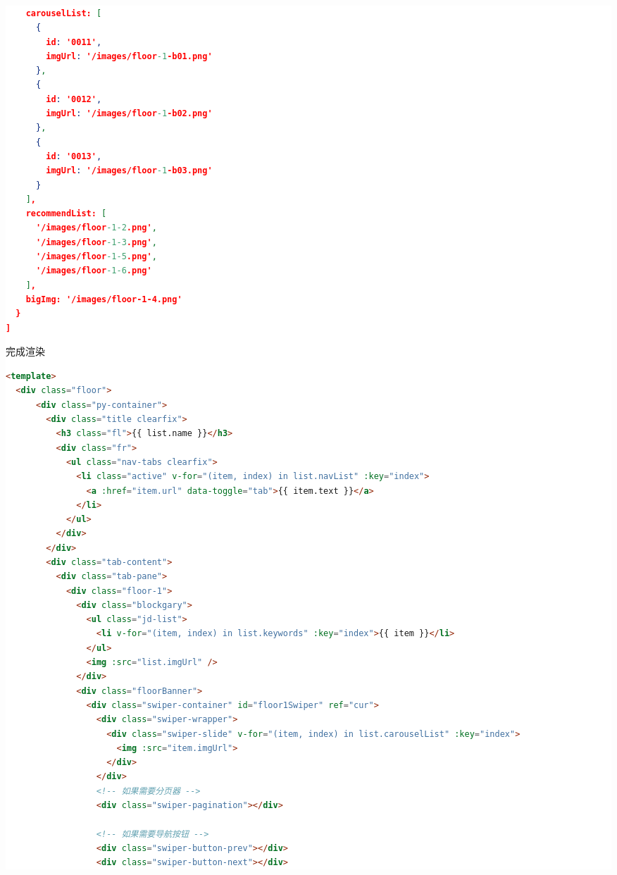 ```json
    carouselList: [
      {
        id: '0011',
        imgUrl: '/images/floor-1-b01.png'
      },
      {
        id: '0012',
        imgUrl: '/images/floor-1-b02.png'
      },
      {
        id: '0013',
        imgUrl: '/images/floor-1-b03.png'
      }
    ],
    recommendList: [
      '/images/floor-1-2.png',
      '/images/floor-1-3.png',
      '/images/floor-1-5.png',
      '/images/floor-1-6.png'
    ],
    bigImg: '/images/floor-1-4.png'
  }
]
```

完成渲染

```html
<template>
  <div class="floor">
      <div class="py-container">
        <div class="title clearfix">
          <h3 class="fl">{{ list.name }}</h3>
          <div class="fr">
            <ul class="nav-tabs clearfix">
              <li class="active" v-for="(item, index) in list.navList" :key="index">
                <a :href="item.url" data-toggle="tab">{{ item.text }}</a>
              </li>
            </ul>
          </div>
        </div>
        <div class="tab-content">
          <div class="tab-pane">
            <div class="floor-1">
              <div class="blockgary">
                <ul class="jd-list">
                  <li v-for="(item, index) in list.keywords" :key="index">{{ item }}</li>
                </ul>
                <img :src="list.imgUrl" />
              </div>
              <div class="floorBanner">
                <div class="swiper-container" id="floor1Swiper" ref="cur">
                  <div class="swiper-wrapper">
                    <div class="swiper-slide" v-for="(item, index) in list.carouselList" :key="index">
                      <img :src="item.imgUrl">
                    </div>
                  </div>
                  <!-- 如果需要分页器 -->
                  <div class="swiper-pagination"></div>

                  <!-- 如果需要导航按钮 -->
                  <div class="swiper-button-prev"></div>
                  <div class="swiper-button-next"></div>
```